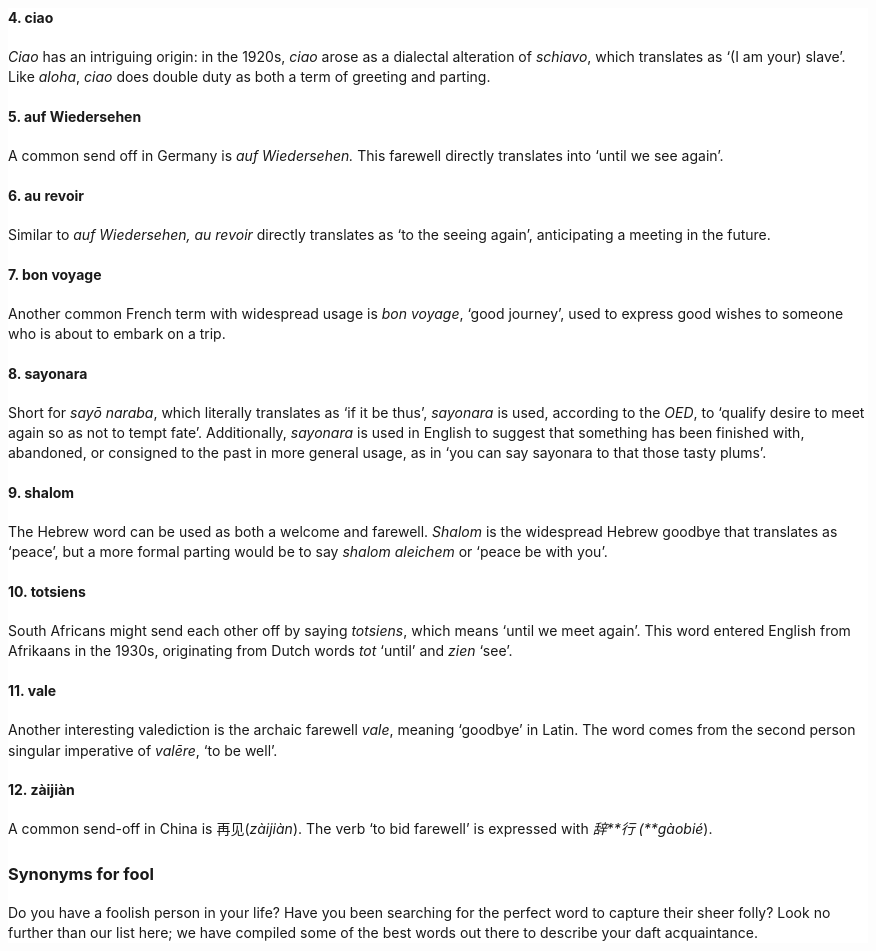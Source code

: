 #### 4. ciao

_Ciao_ has an intriguing origin: in the 1920s, _ciao_ arose as a dialectal alteration of _schiavo_, which translates as ‘\(I am your\) slave’. Like _aloha_, _ciao_ does double duty as both a term of greeting and parting.

#### 5. auf Wiedersehen

A common send off in Germany is _auf Wiedersehen._ This farewell directly translates into ‘until we see again’.

#### 6. au revoir

Similar to _auf Wiedersehen, au revoir_ directly translates as ‘to the seeing again’, anticipating a meeting in the future.

#### 7. bon voyage

Another common French term with widespread usage is _bon voyage_, ‘good journey’, used to express good wishes to someone who is about to embark on a trip.

#### 8. sayonara

Short for _sayō naraba_, which literally translates as ‘if it be thus’, _sayonara_ is used, according to the _OED_, to ‘qualify desire to meet again so as not to tempt fate’. Additionally, _sayonara_ is used in English to suggest that something has been finished with, abandoned, or consigned to the past in more general usage, as in ‘you can say sayonara to that those tasty plums’.

#### 9. shalom

The Hebrew word can be used as both a welcome and farewell. _Shalom_ is the widespread Hebrew goodbye that translates as ‘peace’, but a more formal parting would be to say _shalom aleichem_ or ‘peace be with you’.

#### 10. totsiens

South Africans might send each other off by saying _totsiens_, which means ‘until we meet again’. This word entered English from Afrikaans in the 1930s, originating from Dutch words _tot_ ‘until’ and _zien_ ‘see’.

#### 11. vale

Another interesting valediction is the archaic farewell _vale_, meaning ‘goodbye’ in Latin. The word comes from the second person singular imperative of _valēre_, ‘to be well’.

#### 12. zàijiàn

A common send-off in China is 再见\(_zàijiàn_\). The verb ‘to bid farewell’ is expressed with _辞\*\*行_ _\(\*\*ɡàobié_\).

### Synonyms for fool

Do you have a foolish person in your life? Have you been searching for the perfect word to capture their sheer folly? Look no further than our list here; we have compiled some of the best words out there to describe your daft acquaintance.

